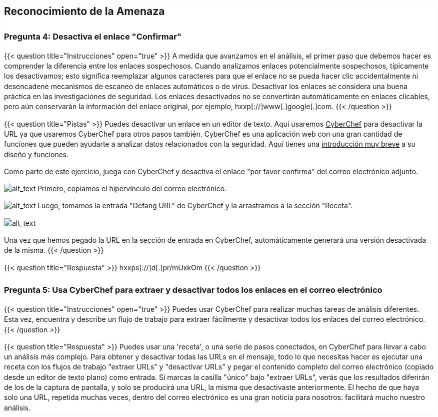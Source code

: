 ## Reconocimiento de la Amenaza

### Pregunta 4: Desactiva el enlace "Confirmar"

{{< question title="Instrucciones" open="true" >}}
A medida que avanzamos en el análisis, el primer paso que debemos hacer es comprender la diferencia entre los enlaces sospechosos. Cuando analizamos enlaces potencialmente sospechosos, típicamente los desactivamos; esto significa reemplazar algunos caracteres para que el enlace no se pueda hacer clic accidentalmente ni desencadene mecanismos de escaneo de enlaces automáticos o de virus. Desactivar los enlaces se considera una buena práctica en las investigaciones de seguridad. Los enlaces desactivados no se convertirán automáticamente en enlaces clicables, pero aún conservarán la información del enlace original, por ejemplo, hxxp[://]www[.]google[.]com.
{{< /question >}}

{{< question title="Pistas" >}}
Puedes desactivar un enlace en un editor de texto. Aquí usaremos [CyberChef](gchq.github.io/CyberChef) para desactivar la URL ya que usaremos CyberChef para otros pasos también. CyberChef es una aplicación web con una gran cantidad de funciones que pueden ayudarte a analizar datos relacionados con la seguridad. Aquí tienes una [introducción muy breve](https://udel.codes/cyberchef.html) a su diseño y funciones.

Como parte de este ejercicio, juega con CyberChef y desactiva el enlace "por favor confirma" del correo electrónico adjunto.

![alt_text](/media/uploads/image1.png "image_tooltip")
Primero, copiamos el hipervínculo del correo electrónico.

![alt_text](/media/uploads/image2.png "image_tooltip")
Luego, tomamos la entrada "Defang URL" de CyberChef y la arrastramos a la sección "Receta".

![alt_text](/media/uploads/image3.png "image_tooltip")

Una vez que hemos pegado la URL en la sección de entrada en CyberChef, automáticamente generará una versión desactivada de la misma.
{{< /question >}}

{{< question title="Respuesta" >}}
hxxps[://]d[.]pr/mUxkOm
{{< /question >}}

### Pregunta 5: Usa CyberChef para extraer y desactivar todos los enlaces en el correo electrónico

{{< question title="Instrucciones" open="true" >}}
Puedes usar CyberChef para realizar muchas tareas de análisis diferentes. Esta vez, encuentra y describe un flujo de trabajo para extraer fácilmente y desactivar todos los enlaces del correo electrónico.
{{< /question >}}

{{< question title="Respuesta" >}}
Puedes usar una 'receta', o una serie de pasos conectados, en CyberChef para llevar a cabo un análisis más complejo. Para obtener y desactivar todas las URLs en el mensaje, todo lo que necesitas hacer es ejecutar una receta con los flujos de trabajo "extraer URLs" y "desactivar URLs" y pegar el contenido completo del correo electrónico (copiado desde un editor de texto plano) como entrada. Si marcas la casilla "único" bajo "extraer URLs", verás que los resultados diferirán de los de la captura de pantalla, y solo se producirá una URL, la misma que desactivaste anteriormente. El hecho de que haya solo una URL, repetida muchas veces, dentro del correo electrónico es una gran noticia para nosotros: facilitará mucho nuestro análisis.

